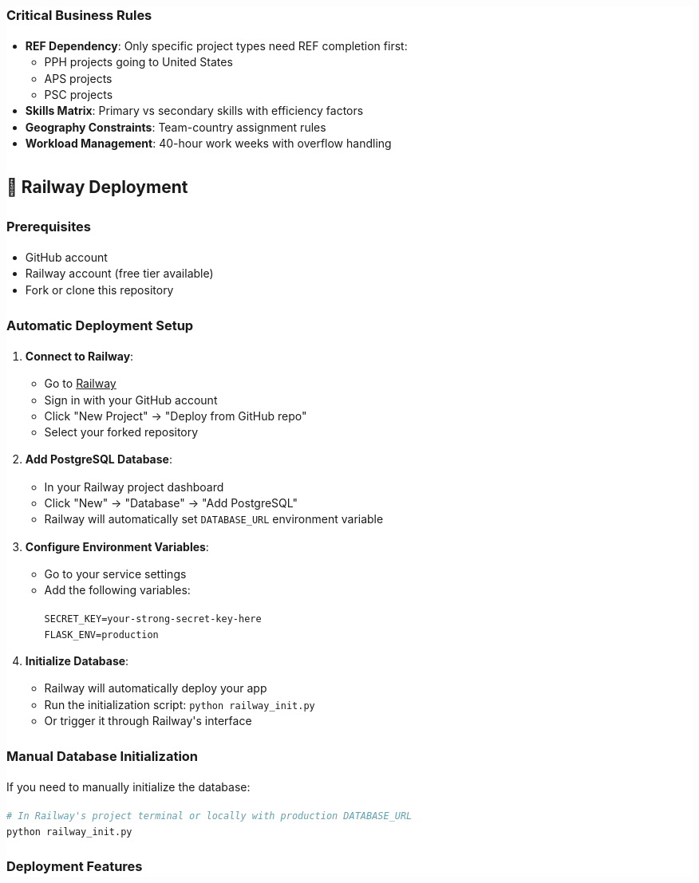 ### Critical Business Rules
- **REF Dependency**: Only specific project types need REF completion first:
  - PPH projects going to United States
  - APS projects
  - PSC projects
- **Skills Matrix**: Primary vs secondary skills with efficiency factors
- **Geography Constraints**: Team-country assignment rules
- **Workload Management**: 40-hour work weeks with overflow handling

## 🚀 Railway Deployment

### Prerequisites
- GitHub account
- Railway account (free tier available)
- Fork or clone this repository

### Automatic Deployment Setup

1. **Connect to Railway**:
   - Go to [Railway](https://railway.app)
   - Sign in with your GitHub account
   - Click "New Project" → "Deploy from GitHub repo"
   - Select your forked repository

2. **Add PostgreSQL Database**:
   - In your Railway project dashboard
   - Click "New" → "Database" → "Add PostgreSQL"
   - Railway will automatically set `DATABASE_URL` environment variable

3. **Configure Environment Variables**:
   - Go to your service settings
   - Add the following variables:
     ```
     SECRET_KEY=your-strong-secret-key-here
     FLASK_ENV=production
     ```

4. **Initialize Database**:
   - Railway will automatically deploy your app
   - Run the initialization script: `python railway_init.py`
   - Or trigger it through Railway's interface

### Manual Database Initialization

If you need to manually initialize the database:

```bash
# In Railway's project terminal or locally with production DATABASE_URL
python railway_init.py
```

### Deployment Features
